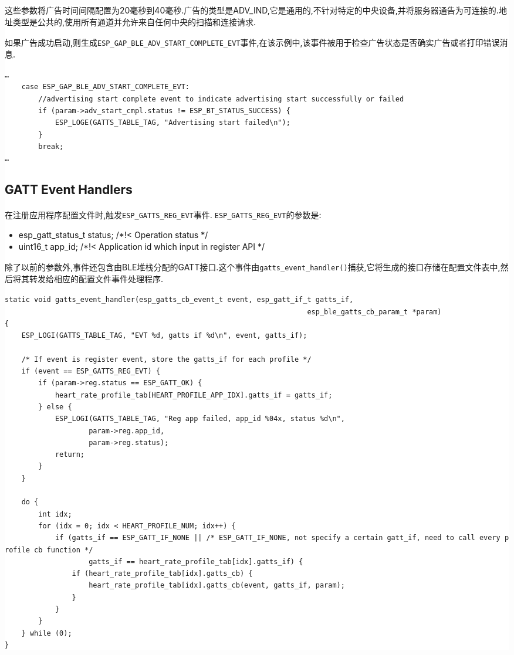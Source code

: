 这些参数将广告时间间隔配置为20毫秒到40毫秒.广告的类型是ADV_IND,它是通用的,不针对特定的中央设备,并将服务器通告为可连接的.地址类型是公共的,使用所有通道并允许来自任何中央的扫描和连接请求.

如果广告成功启动,则生成`ESP_GAP_BLE_ADV_START_COMPLETE_EVT`事件,在该示例中,该事件被用于检查广告状态是否确实广告或者打印错误消息.

```
…
    case ESP_GAP_BLE_ADV_START_COMPLETE_EVT:
        //advertising start complete event to indicate advertising start successfully or failed
        if (param->adv_start_cmpl.status != ESP_BT_STATUS_SUCCESS) {
            ESP_LOGE(GATTS_TABLE_TAG, "Advertising start failed\n");
        }
        break;
…
```

## GATT Event Handlers

在注册应用程序配置文件时,触发`ESP_GATTS_REG_EVT`事件. `ESP_GATTS_REG_EVT`的参数是:

* esp_gatt_status_t status;	/*!< Operation status */
* uint16_t app_id;            /*!< Application id which input in register API */

除了以前的参数外,事件还包含由BLE堆栈分配的GATT接口.这个事件由`gatts_event_handler()`捕获,它将生成的接口存储在配置文件表中,然后将其转发给相应的配置文件事件处理程序.

```
static void gatts_event_handler(esp_gatts_cb_event_t event, esp_gatt_if_t gatts_if,
                                                                        esp_ble_gatts_cb_param_t *param)
{
    ESP_LOGI(GATTS_TABLE_TAG, "EVT %d, gatts if %d\n", event, gatts_if);

    /* If event is register event, store the gatts_if for each profile */
    if (event == ESP_GATTS_REG_EVT) {
        if (param->reg.status == ESP_GATT_OK) {
            heart_rate_profile_tab[HEART_PROFILE_APP_IDX].gatts_if = gatts_if;
        } else {
            ESP_LOGI(GATTS_TABLE_TAG, "Reg app failed, app_id %04x, status %d\n",
                    param->reg.app_id,
                    param->reg.status);
            return;
        }
    }

    do {
        int idx;
        for (idx = 0; idx < HEART_PROFILE_NUM; idx++) {
            if (gatts_if == ESP_GATT_IF_NONE || /* ESP_GATT_IF_NONE, not specify a certain gatt_if, need to call every profile cb function */
                    gatts_if == heart_rate_profile_tab[idx].gatts_if) {
                if (heart_rate_profile_tab[idx].gatts_cb) {
                    heart_rate_profile_tab[idx].gatts_cb(event, gatts_if, param);
                }
            }
        }
    } while (0);
}
```
